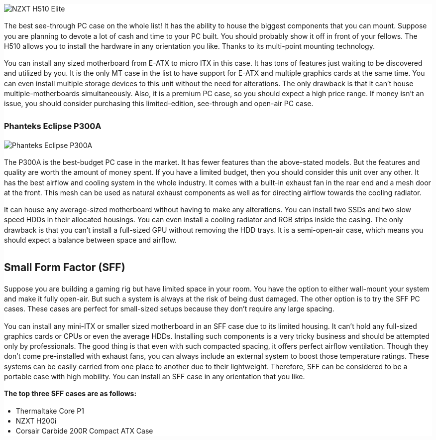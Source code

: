 ![NZXT H510 Elite](https://gamingtechies.com/img/nzxt-h510-elite.webp "NZXT H510 Elite")

The best see-through PC case on the whole list! It has the ability to house the biggest components that you can mount. Suppose you are planning to devote a lot of cash and time to your PC built. You should probably show it off in front of your fellows. The H510 allows you to install the hardware in any orientation you like. Thanks to its multi-point mounting technology.

You can install any sized motherboard from E-ATX to micro ITX in this case. It has tons of features just waiting to be discovered and utilized by you. It is the only MT case in the list to have support for E-ATX and multiple graphics cards at the same time. You can even install multiple storage devices to this unit without the need for alterations. The only drawback is that it can’t house multiple-motherboards simultaneously. Also, it is a premium PC case, so you should expect a high price range. If money isn’t an issue, you should consider purchasing this limited-edition, see-through and open-air PC case.

### Phanteks Eclipse P300A

![Phanteks Eclipse P300A](https://gamingtechies.com/img/phanteks-eclipse-p300a.webp "Phanteks Eclipse P300A")

The P300A is the best-budget PC case in the market. It has fewer features than the above-stated models. But the features and quality are worth the amount of money spent. If you have a limited budget, then you should consider this unit over any other. It has the best airflow and cooling system in the whole industry. It comes with a built-in exhaust fan in the rear end and a mesh door at the front. This mesh can be used as natural exhaust components as well as for directing airflow towards the cooling radiator.

It can house any average-sized motherboard without having to make any alterations. You can install two SSDs and two slow speed HDDs in their allocated housings. You can even install a cooling radiator and RGB strips inside the casing. The only drawback is that you can’t install a full-sized GPU without removing the HDD trays. It is a semi-open-air case, which means you should expect a balance between space and airflow.

## Small Form Factor (SFF)

Suppose you are building a gaming rig but have limited space in your room. You have the option to either wall-mount your system and make it fully open-air. But such a system is always at the risk of being dust damaged. The other option is to try the SFF PC cases. These cases are perfect for small-sized setups because they don’t require any large spacing.

You can install any mini-ITX or smaller sized motherboard in an SFF case due to its limited housing. It can’t hold any full-sized graphics cards or CPUs or even the average HDDs. Installing such components is a very tricky business and should be attempted only by professionals. The good thing is that even with such compacted spacing, it offers perfect airflow ventilation. Though they don’t come pre-installed with exhaust fans, you can always include an external system to boost those temperature ratings. These systems can be easily carried from one place to another due to their lightweight. Therefore, SFF can be considered to be a portable case with high mobility. You can install an SFF case in any orientation that you like.

**The top three SFF cases are as follows:**

* Thermaltake Core P1
* NZXT H200i
* Corsair Carbide 200R Compact ATX Case
